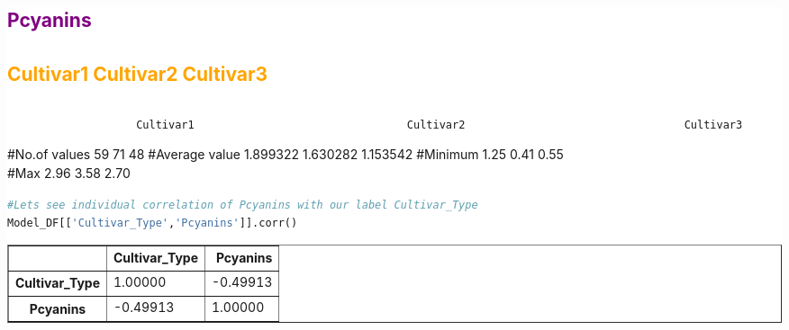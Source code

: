 </table>
</div>



## <font color='purple'> Pcyanins </font>
## <font color='orange'> Cultivar1 </font>   <font color='orange'> Cultivar2 </font>     <font color='orange'> Cultivar3 </font> 

## 

                        Cultivar1                                 Cultivar2                                  Cultivar3  
#No.of values             59                                         71                                         48
#Average value            1.899322                                 1.630282                                 1.153542
#Minimum                  1.25                                      0.41                                      0.55     
#Max                      2.96                                      3.58                                      2.70       


```python
#Lets see individual correlation of Pcyanins with our label Cultivar_Type
Model_DF[['Cultivar_Type','Pcyanins']].corr()
```




<div>
<style scoped>
    .dataframe tbody tr th:only-of-type {
        vertical-align: middle;
    }

    .dataframe tbody tr th {
        vertical-align: top;
    }

    .dataframe thead th {
        text-align: right;
    }
</style>
<table border="1" class="dataframe">
  <thead>
    <tr style="text-align: right;">
      <th></th>
      <th>Cultivar_Type</th>
      <th>Pcyanins</th>
    </tr>
  </thead>
  <tbody>
    <tr>
      <th>Cultivar_Type</th>
      <td>1.00000</td>
      <td>-0.49913</td>
    </tr>
    <tr>
      <th>Pcyanins</th>
      <td>-0.49913</td>
      <td>1.00000</td>
    </tr>
  </tbody>
</table>
</div>
